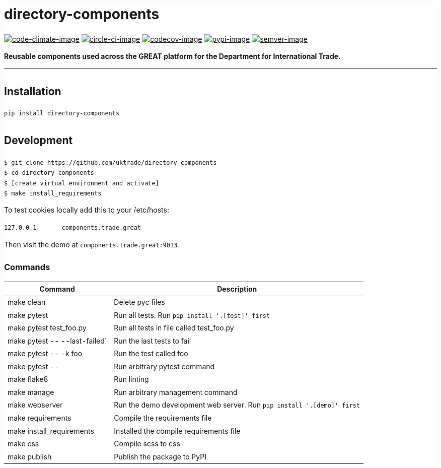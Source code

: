 # directory-components

[![code-climate-image]][code-climate]
[![circle-ci-image]][circle-ci]
[![codecov-image]][codecov]
[![pypi-image]][pypi]
[![semver-image]][semver]

**Reusable components used across the GREAT platform for the Department for International Trade.**

---

## Installation

    pip install directory-components

## Development

    $ git clone https://github.com/uktrade/directory-components
    $ cd directory-components
    $ [create virtual environment and activate]
    $ make install_requirements


To test cookies locally add this to your /etc/hosts:

```
127.0.0.1       components.trade.great
```

Then visit the demo at `components.trade.great:9013`

### Commands

| Command                       | Description |
| ----------------------------- | ------------|
| make clean                    | Delete pyc files |
| make pytest                   | Run all tests. Run `pip install '.[test]' first` |
| make pytest test_foo.py       | Run all tests in file called test_foo.py |
| make pytest -- --last-failed` | Run the last tests to fail |
| make pytest -- -k foo         | Run the test called foo |
| make pytest -- <foo>          | Run arbitrary pytest command |
| make flake8                   | Run linting |
| make manage <foo>             | Run arbitrary management command |
| make webserver                | Run the demo development web server. Run `pip install '.[demo]' first` |
| make requirements             | Compile the requirements file |
| make install_requirements     | Installed the compile requirements file |
| make css                      | Compile scss to css |
| make publish                  | Publish the package to PyPI |


[code-climate-image]: https://codeclimate.com/github/uktrade/directory-components/badges/issue_count.svg
[code-climate]: https://codeclimate.com/github/uktrade/directory-components
[circle-ci-image]: https://circleci.com/gh/uktrade/directory-components/tree/master.svg?style=shield
[circle-ci]: https://circleci.com/gh/uktrade/directory-components/tree/master
[codecov-image]: https://codecov.io/gh/uktrade/directory-components/branch/master/graph/badge.svg
[codecov]: https://codecov.io/gh/uktrade/directory-components
[pypi-image]: https://badge.fury.io/py/directory-components.svg
[pypi]: https://badge.fury.io/py/directory-components
[semver-image]: https://img.shields.io/badge/Versioning%20strategy-SemVer-5FBB1C.svg
[semver]: https://semver.org